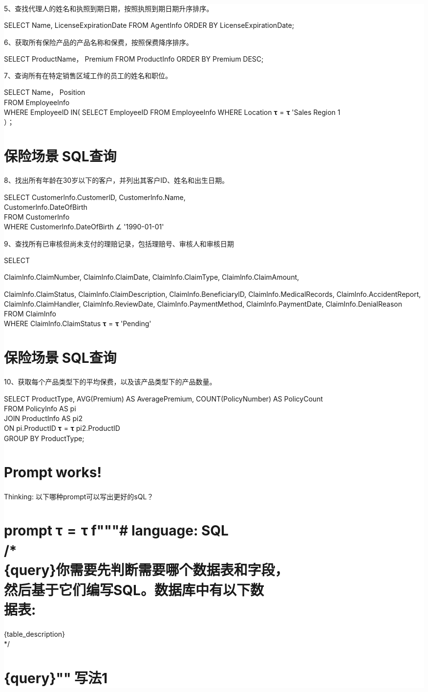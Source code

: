 5、查找代理人的姓名和执照到期日期，按照执照到期日期升序排序。

SELECT Name, LicenseExpirationDate FROM AgentInfo ORDER BY LicenseExpirationDate;

6、获取所有保险产品的产品名称和保费，按照保费降序排序。

SELECT ProductName， Premium FROM ProductInfo ORDER BY Premium DESC;

7、查询所有在特定销售区域工作的员工的姓名和职位。

SELECT Name， Position   
FROM Employeelnfo   
WHERE EmployeeID IN( SELECT EmployeeID FROM EmployeeInfo WHERE Location $\mathbf { \tau } = \mathbf { \tau }$ 'Sales Region 1   
）；

# 保险场景 SQL查询

8、找出所有年龄在30岁以下的客户，并列出其客户ID、姓名和出生日期。

SELECT Customerlnfo.CustomerlD, Customerlnfo.Name,   
Customerlnfo.DateOfBirth   
FROM Customerlnfo   
WHERE Customerlnfo.DateOfBirth $\angle$ '1990-01-01'

9、查找所有已审核但尚未支付的理赔记录，包括理赔号、审核人和审核日期

SELECT

Claimlnfo.ClaimNumber, Claimlnfo.ClaimDate, Claimlnfo.ClaimType, Claimlnfo.ClaimAmount,

Claimlnfo.ClaimStatus, Claimlnfo.ClaimDescription, Claimlnfo.BeneficiarylD, Claimlnfo.MedicalRecords, Claimlnfo.AccidentReport, Claimlnfo.ClaimHandler, Claimlnfo.ReviewDate, ClaimInfo.PaymentMethod, Claimlnfo.PaymentDate, ClaimInfo.DenialReason   
FROM ClaimInfo   
WHERE Claimlnfo.ClaimStatus $\mathbf { \tau } = \mathbf { \tau }$ 'Pending'

# 保险场景 SQL查询

10、获取每个产品类型下的平均保费，以及该产品类型下的产品数量。

SELECT ProductType, AVG(Premium) AS AveragePremium, COUNT(PolicyNumber) AS PolicyCount   
FROM Policylnfo AS pi   
JOIN ProductInfo AS pi2   
ON pi.ProductID $\mathbf { \tau } = \mathbf { \tau }$ pi2.ProductID   
GROUP BY ProductType;

# Prompt works!

Thinking: 以下哪种prompt可以写出更好的sQL？

prompt $\mathbf { \tau } = \mathbf { \tau }$ f"""# language: SQL  
/\*  
{query}你需要先判断需要哪个数据表和字段，  
然后基于它们编写SQL。数据库中有以下数  
据表:  
=====  
{table_description}  
\*/  
# {query}"" 写法1
